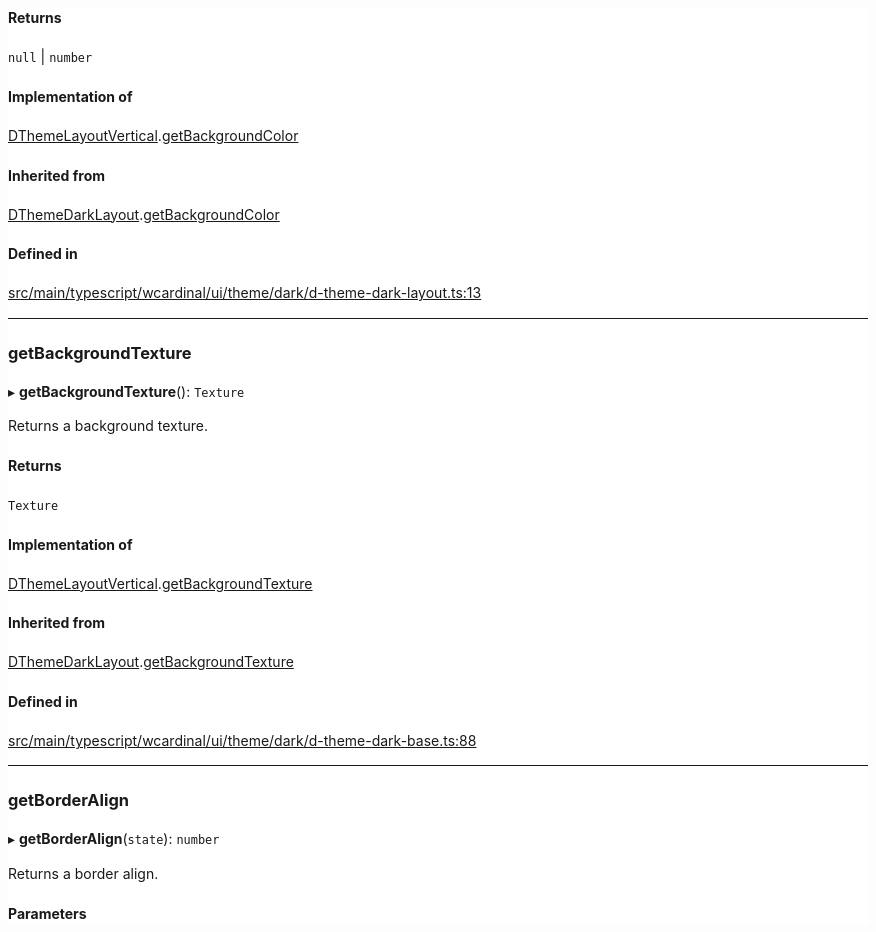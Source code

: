 #### Returns

``null`` \| `number`

#### Implementation of

[DThemeLayoutVertical](../interfaces/DThemeLayoutVertical.md).[getBackgroundColor](../interfaces/DThemeLayoutVertical.md#getbackgroundcolor)

#### Inherited from

[DThemeDarkLayout](DThemeDarkLayout.md).[getBackgroundColor](DThemeDarkLayout.md#getbackgroundcolor)

#### Defined in

[src/main/typescript/wcardinal/ui/theme/dark/d-theme-dark-layout.ts:13](https://github.com/winter-cardinal/winter-cardinal-ui/blob/v0.457.0/src/main/typescript/wcardinal/ui/theme/dark/d-theme-dark-layout.ts#L13)

___

### getBackgroundTexture

▸ **getBackgroundTexture**(): `Texture`

Returns a background texture.

#### Returns

`Texture`

#### Implementation of

[DThemeLayoutVertical](../interfaces/DThemeLayoutVertical.md).[getBackgroundTexture](../interfaces/DThemeLayoutVertical.md#getbackgroundtexture)

#### Inherited from

[DThemeDarkLayout](DThemeDarkLayout.md).[getBackgroundTexture](DThemeDarkLayout.md#getbackgroundtexture)

#### Defined in

[src/main/typescript/wcardinal/ui/theme/dark/d-theme-dark-base.ts:88](https://github.com/winter-cardinal/winter-cardinal-ui/blob/v0.457.0/src/main/typescript/wcardinal/ui/theme/dark/d-theme-dark-base.ts#L88)

___

### getBorderAlign

▸ **getBorderAlign**(`state`): `number`

Returns a border align.

#### Parameters

